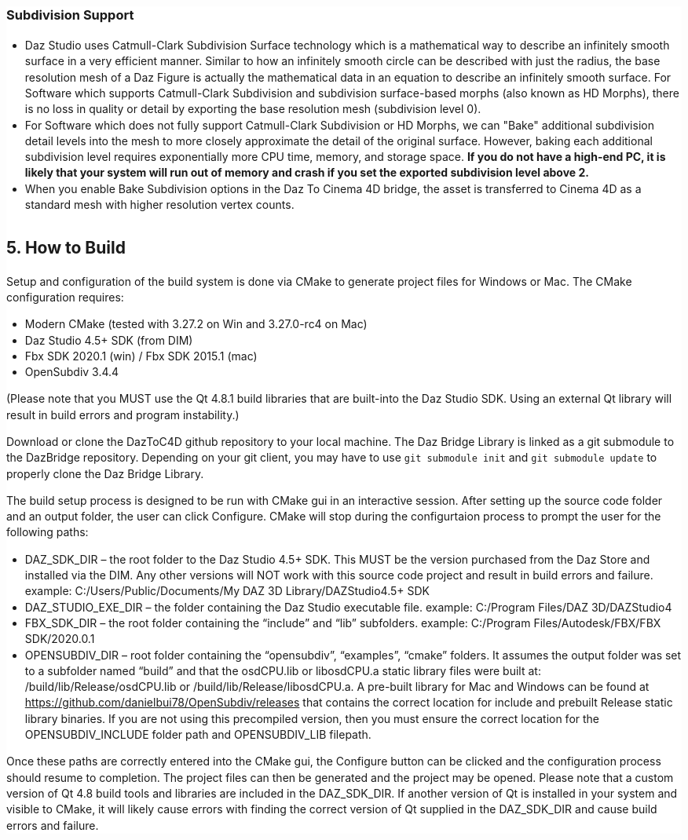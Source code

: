### Subdivision Support ###
- Daz Studio uses Catmull-Clark Subdivision Surface technology which is a mathematical way to describe an infinitely smooth surface in a very efficient manner. Similar to how an infinitely smooth circle can be described with just the radius, the base resolution mesh of a Daz Figure is actually the mathematical data in an equation to describe an infinitely smooth surface. For Software which supports Catmull-Clark Subdivision and subdivision surface-based morphs (also known as HD Morphs), there is no loss in quality or detail by exporting the base resolution mesh (subdivision level 0).
- For Software which does not fully support Catmull-Clark Subdivision or HD Morphs, we can "Bake" additional subdivision detail levels into the mesh to more closely approximate the detail of the original surface. However, baking each additional subdivision level requires exponentially more CPU time, memory, and storage space.  **If you do not have a high-end PC, it is likely that your system will run out of memory and crash if you set the exported subdivision level above 2.**
- When you enable Bake Subdivision options in the Daz To Cinema 4D bridge, the asset is transferred to Cinema 4D as a standard mesh with higher resolution vertex counts.


## 5. How to Build
Setup and configuration of the build system is done via CMake to generate project files for Windows or Mac.  The CMake configuration requires:
-	Modern CMake (tested with 3.27.2 on Win and 3.27.0-rc4 on Mac)
-	Daz Studio 4.5+ SDK (from DIM)
-	Fbx SDK 2020.1 (win) / Fbx SDK 2015.1 (mac)
-	OpenSubdiv 3.4.4

(Please note that you MUST use the Qt 4.8.1 build libraries that are built-into the Daz Studio SDK.  Using an external Qt library will result in build errors and program instability.)

Download or clone the DazToC4D github repository to your local machine. The Daz Bridge Library is linked as a git submodule to the DazBridge repository. Depending on your git client, you may have to use `git submodule init` and `git submodule update` to properly clone the Daz Bridge Library.

The build setup process is designed to be run with CMake gui in an interactive session.  After setting up the source code folder and an output folder, the user can click Configure.  CMake will stop during the configurtaion process to prompt the user for the following paths:

-	DAZ_SDK_DIR – the root folder to the Daz Studio 4.5+ SDK.  This MUST be the version purchased from the Daz Store and installed via the DIM.  Any other versions will NOT work with this source code project and result in build errors and failure. example: C:/Users/Public/Documents/My DAZ 3D Library/DAZStudio4.5+ SDK
-	DAZ_STUDIO_EXE_DIR – the folder containing the Daz Studio executable file.  example: C:/Program Files/DAZ 3D/DAZStudio4
-	FBX_SDK_DIR – the root folder containing the “include” and “lib” subfolders.  example: C:/Program Files/Autodesk/FBX/FBX SDK/2020.0.1
-	OPENSUBDIV_DIR – root folder containing the “opensubdiv”, “examples”, “cmake” folders.  It assumes the output folder was set to a subfolder named “build” and that the osdCPU.lib or libosdCPU.a static library files were built at: <root>/build/lib/Release/osdCPU.lib or <root>/build/lib/Release/libosdCPU.a.  A pre-built library for Mac and Windows can be found at https://github.com/danielbui78/OpenSubdiv/releases that contains the correct location for include and prebuilt Release static library  binaries.  If you are not using this precompiled version, then you must ensure the correct location for the OPENSUBDIV_INCLUDE folder path and OPENSUBDIV_LIB filepath.

Once these paths are correctly entered into the CMake gui, the Configure button can be clicked and the configuration process should resume to completion.  The project files can then be generated and the project may be opened.  Please note that a custom version of Qt 4.8 build tools and libraries are included in the DAZ_SDK_DIR.  If another version of Qt is installed in your system and visible to CMake, it will likely cause errors with finding the correct version of Qt supplied in the DAZ_SDK_DIR and cause build errors and failure.
